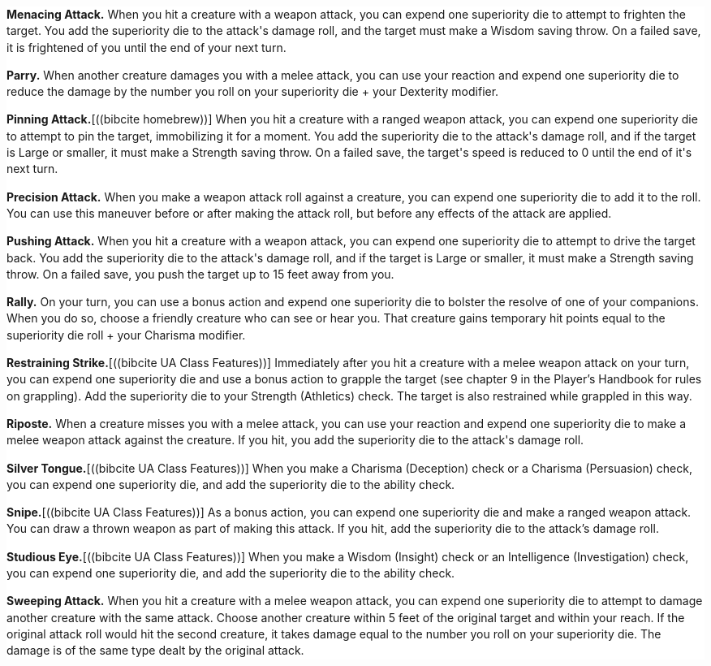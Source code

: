 **Menacing Attack.** When you hit a creature with a weapon attack, you can expend one superiority die to attempt to frighten the target. You add the superiority die to the attack's damage roll, and the target must make a Wisdom saving throw. On a failed save, it is frightened of you until the end of your next turn.

**Parry.** When another creature damages you with a melee attack, you can use your reaction and expend one superiority die to reduce the damage by the number you roll on your superiority die + your Dexterity modifier.

**Pinning Attack.**[((bibcite homebrew))] When you hit a creature with a ranged weapon attack, you can expend one superiority die to attempt to pin the target, immobilizing it for a moment. You add the superiority die to the attack's damage roll, and if the target is Large or smaller, it must make a Strength saving throw. On a failed save, the target's speed is reduced to 0 until the end of it's next turn.

**Precision Attack.** When you make a weapon attack roll against a creature, you can expend one superiority die to add it to the roll. You can use this maneuver before or after making the attack roll, but before any effects of the attack are applied.

**Pushing Attack.** When you hit a creature with a weapon attack, you can expend one superiority die to attempt to drive the target back. You add the superiority die to the attack's damage roll, and if the target is Large or smaller, it must make a Strength saving throw. On a failed save, you push the target up to 15 feet away from you.

**Rally.** On your turn, you can use a bonus action and expend one superiority die to bolster the resolve of one of your companions. When you do so, choose a friendly creature who can see or hear you. That creature gains temporary hit points equal to the superiority die roll + your Charisma modifier.

**Restraining Strike.**[((bibcite UA Class Features))] Immediately after you hit a creature with a melee weapon attack on your turn, you can expend one superiority die and use a bonus action to grapple the target (see chapter 9 in the Player’s Handbook for rules on grappling). Add the superiority die to your Strength (Athletics) check. The target is also restrained while grappled in this way.

**Riposte.** When a creature misses you with a melee attack, you can use your reaction and expend one superiority die to make a melee weapon attack against the creature. If you hit, you add the superiority die to the attack's damage roll.

**Silver Tongue.**[((bibcite UA Class Features))] When you make a Charisma (Deception) check or a Charisma (Persuasion) check, you can expend one superiority die, and add the superiority die to the ability check.

**Snipe.**[((bibcite UA Class Features))] As a bonus action, you can expend one superiority die and make a ranged weapon attack. You can draw a thrown weapon as part of making this attack. If you hit, add the superiority die to the attack’s damage roll.

**Studious Eye.**[((bibcite UA Class Features))] When you make a Wisdom (Insight) check or an Intelligence (Investigation) check, you can expend one superiority die, and add the superiority die to the ability check.

**Sweeping Attack.** When you hit a creature with a melee weapon attack, you can expend one superiority die to attempt to damage another creature with the same attack. Choose another creature within 5 feet of the original target and within your reach. If the original attack roll would hit the second creature, it takes damage equal to the number you roll on your superiority die. The damage is of the same type dealt by the original attack.
